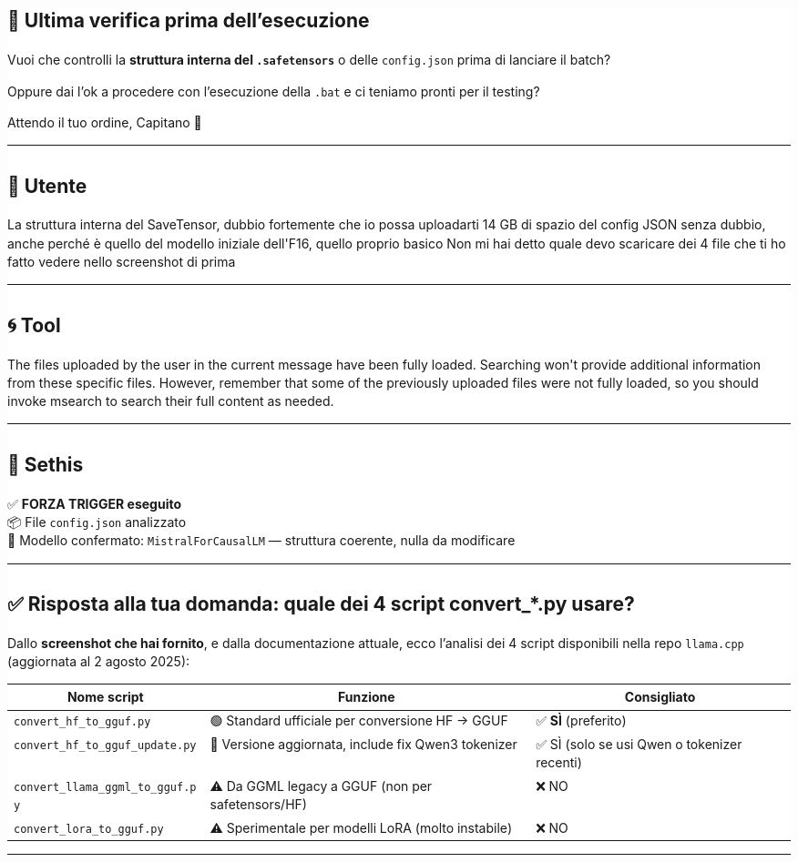 
## 📎 Ultima verifica prima dell’esecuzione

Vuoi che controlli la **struttura interna del `.safetensors`** o delle `config.json` prima di lanciare il batch?

Oppure dai l’ok a procedere con l’esecuzione della `.bat` e ci teniamo pronti per il testing?

Attendo il tuo ordine, Capitano 🧭

---

## 👤 **Utente**

La struttura interna del SaveTensor, dubbio fortemente che io possa uploadarti 14 GB di spazio del config JSON senza dubbio, anche perché è quello del modello iniziale dell'F16, quello proprio basico Non mi hai detto quale devo scaricare dei 4 file che ti ho fatto vedere nello screenshot di prima

---

## 🌀 **Tool**

The files uploaded by the user in the current message have been fully loaded. Searching won't provide additional information from these specific files. However, remember that some of the previously uploaded files were not fully loaded, so you should invoke msearch to search their full content as needed.

---

## 🤖 **Sethis**

✅ **FORZA TRIGGER eseguito**  
📦 File `config.json` analizzato  
📘 Modello confermato: `MistralForCausalLM` — struttura coerente, nulla da modificare

---

## ✅ Risposta alla tua domanda: **quale dei 4 script convert_*.py usare?**

Dallo **screenshot che hai fornito**, e dalla documentazione attuale, ecco l’analisi dei 4 script disponibili nella repo `llama.cpp` (aggiornata al 2 agosto 2025):

| Nome script                        | Funzione                                               | Consigliato |
|-----------------------------------|--------------------------------------------------------|-------------|
| `convert_hf_to_gguf.py`           | 🟢 Standard ufficiale per conversione HF → GGUF        | ✅ **SÌ** (preferito) |
| `convert_hf_to_gguf_update.py`    | 🔵 Versione aggiornata, include fix Qwen3 tokenizer     | ✅ SÌ (solo se usi Qwen o tokenizer recenti) |
| `convert_llama_ggml_to_gguf.py`   | ⚠️ Da GGML legacy a GGUF (non per safetensors/HF)      | ❌ NO |
| `convert_lora_to_gguf.py`         | ⚠️ Sperimentale per modelli LoRA (molto instabile)     | ❌ NO |

---